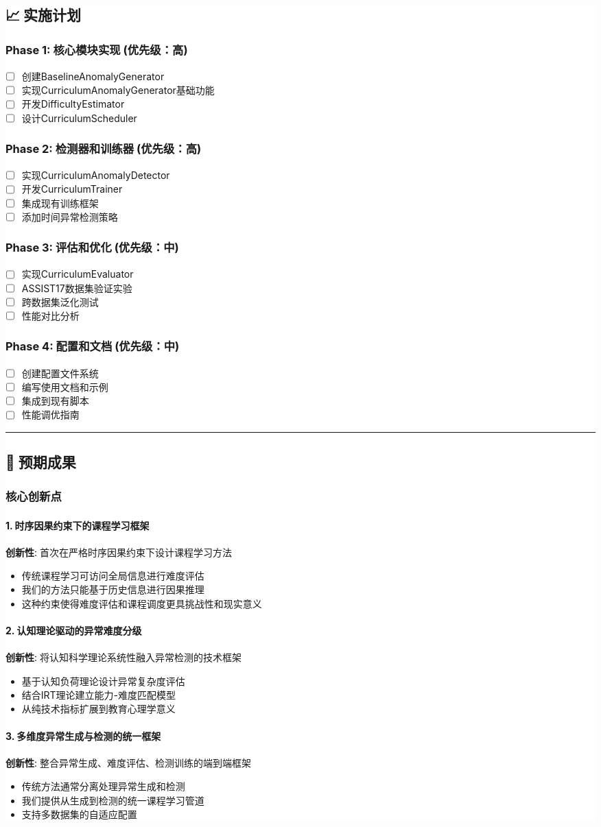 
## 📈 实施计划

### Phase 1: 核心模块实现 (优先级：高)
- [ ] 创建BaselineAnomalyGenerator
- [ ] 实现CurriculumAnomalyGenerator基础功能
- [ ] 开发DifficultyEstimator
- [ ] 设计CurriculumScheduler

### Phase 2: 检测器和训练器 (优先级：高)
- [ ] 实现CurriculumAnomalyDetector
- [ ] 开发CurriculumTrainer
- [ ] 集成现有训练框架
- [ ] 添加时间异常检测策略

### Phase 3: 评估和优化 (优先级：中)
- [ ] 实现CurriculumEvaluator
- [ ] ASSIST17数据集验证实验
- [ ] 跨数据集泛化测试
- [ ] 性能对比分析

### Phase 4: 配置和文档 (优先级：中)
- [ ] 创建配置文件系统
- [ ] 编写使用文档和示例
- [ ] 集成到现有脚本
- [ ] 性能调优指南

---

## 🎯 预期成果

### 核心创新点

#### 1. **时序因果约束下的课程学习框架**
**创新性**: 首次在严格时序因果约束下设计课程学习方法
- 传统课程学习可访问全局信息进行难度评估
- 我们的方法只能基于历史信息进行因果推理
- 这种约束使得难度评估和课程调度更具挑战性和现实意义

#### 2. **认知理论驱动的异常难度分级**
**创新性**: 将认知科学理论系统性融入异常检测的技术框架
- 基于认知负荷理论设计异常复杂度评估
- 结合IRT理论建立能力-难度匹配模型
- 从纯技术指标扩展到教育心理学意义

#### 3. **多维度异常生成与检测的统一框架**
**创新性**: 整合异常生成、难度评估、检测训练的端到端框架
- 传统方法通常分离处理异常生成和检测
- 我们提供从生成到检测的统一课程学习管道
- 支持多数据集的自适应配置
